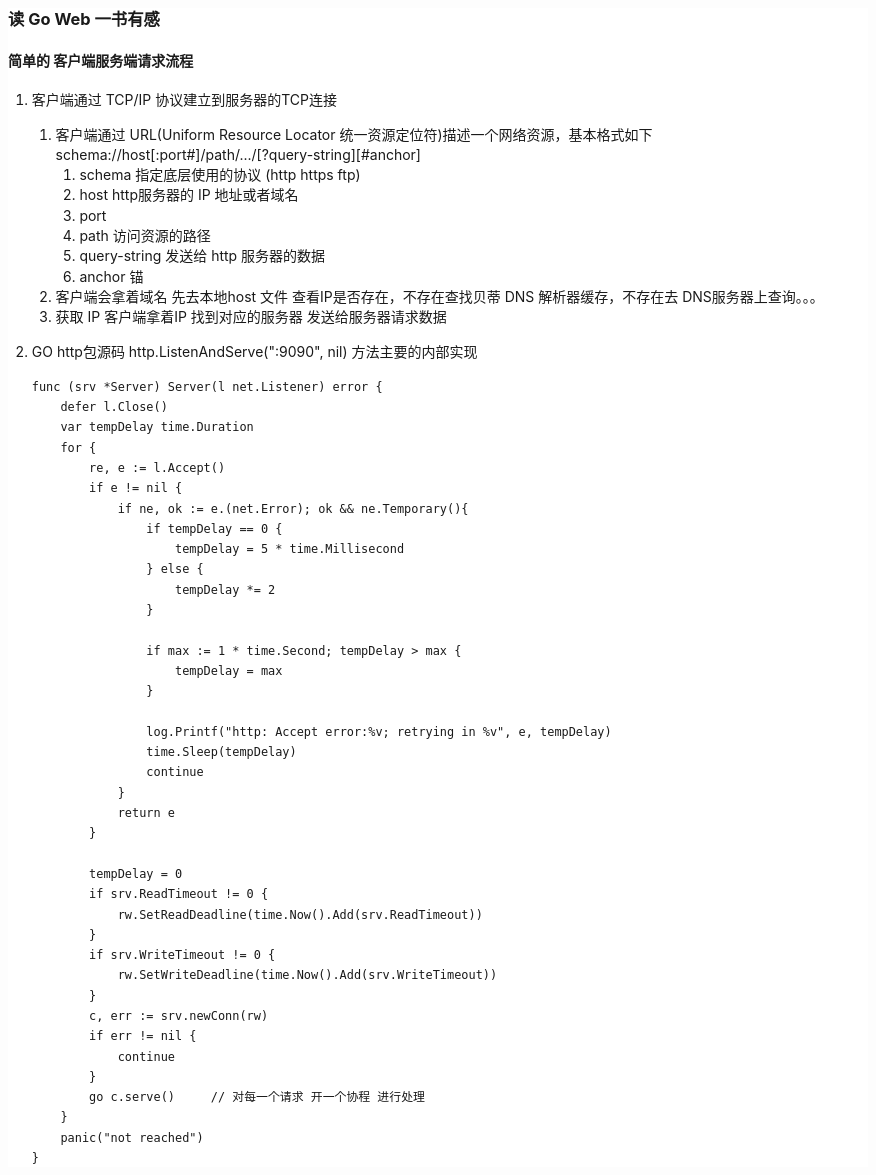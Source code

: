 ### 读 Go Web 一书有感
#### 简单的 客户端服务端请求流程
1. 客户端通过 TCP/IP 协议建立到服务器的TCP连接
    1. 客户端通过 URL(Uniform Resource Locator 统一资源定位符)描述一个网络资源，基本格式如下
        schema:\/\/host\[:port#\]/path/.../\[?query-string\]\[#anchor\] 
        1. schema 指定底层使用的协议 (http https ftp)
        2. host   http服务器的 IP 地址或者域名
        3. port
        4. path   访问资源的路径
        5. query-string 发送给 http 服务器的数据
        6. anchor  锚
    2. 客户端会拿着域名 先去本地host 文件 查看IP是否存在，不存在查找贝蒂 DNS 解析器缓存，不存在去 DNS服务器上查询。。。
    3. 获取 IP 客户端拿着IP 找到对应的服务器 发送给服务器请求数据
    
2. GO http包源码  http.ListenAndServe(":9090", nil) 方法主要的内部实现
    ```
    func (srv *Server) Server(l net.Listener) error {
        defer l.Close()
        var tempDelay time.Duration
        for {
            re, e := l.Accept()
            if e != nil {
                if ne, ok := e.(net.Error); ok && ne.Temporary(){
                    if tempDelay == 0 {
                        tempDelay = 5 * time.Millisecond
                    } else {
                        tempDelay *= 2
                    }
                    
                    if max := 1 * time.Second; tempDelay > max {
                        tempDelay = max
                    }
                    
                    log.Printf("http: Accept error:%v; retrying in %v", e, tempDelay)
                    time.Sleep(tempDelay)
                    continue
                }
                return e
            }
            
            tempDelay = 0
            if srv.ReadTimeout != 0 {
                rw.SetReadDeadline(time.Now().Add(srv.ReadTimeout))
            }
            if srv.WriteTimeout != 0 {
                rw.SetWriteDeadline(time.Now().Add(srv.WriteTimeout))
            }
            c, err := srv.newConn(rw)
            if err != nil {
                continue
            }
            go c.serve()     // 对每一个请求 开一个协程 进行处理
        }
        panic("not reached")
    }
    ```
    